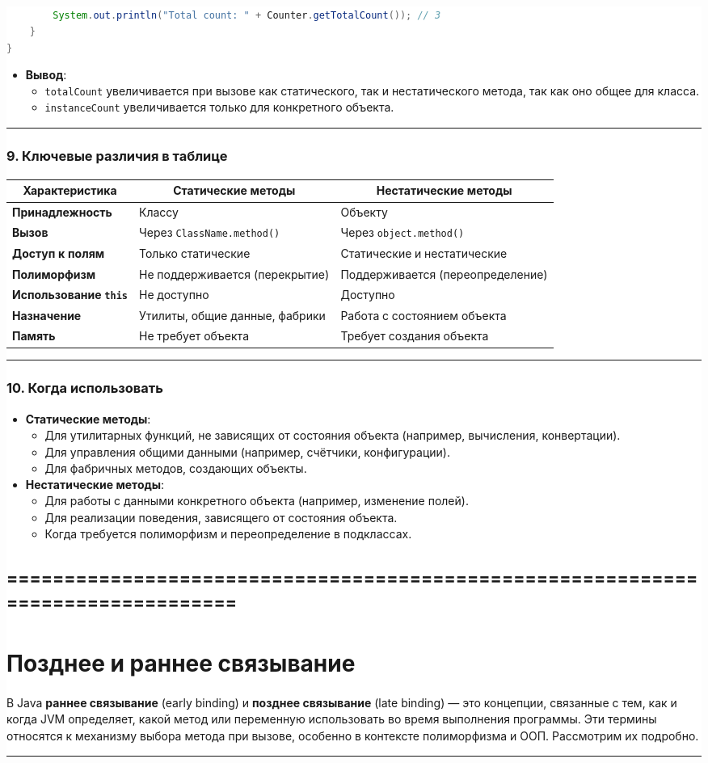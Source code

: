 ```java
        System.out.println("Total count: " + Counter.getTotalCount()); // 3
    }
}
```

- **Вывод**:
    - `totalCount` увеличивается при вызове как статического, так и
      нестатического метода, так как оно общее для класса.
    - `instanceCount` увеличивается только для конкретного объекта.

---

### 9. **Ключевые различия в таблице**

| Характеристика           | Статические методы             | Нестатические методы             |
|--------------------------|--------------------------------|----------------------------------|
| **Принадлежность**       | Классу                         | Объекту                          |
| **Вызов**                | Через `ClassName.method()`     | Через `object.method()`          |
| **Доступ к полям**       | Только статические             | Статические и нестатические      |
| **Полиморфизм**          | Не поддерживается (перекрытие) | Поддерживается (переопределение) |
| **Использование `this`** | Не доступно                    | Доступно                         |
| **Назначение**           | Утилиты, общие данные, фабрики | Работа с состоянием объекта      |
| **Память**               | Не требует объекта             | Требует создания объекта         |

---

### 10. **Когда использовать**

- **Статические методы**:
    - Для утилитарных функций, не зависящих от состояния объекта (например,
      вычисления, конвертации).
    - Для управления общими данными (например, счётчики, конфигурации).
    - Для фабричных методов, создающих объекты.
- **Нестатические методы**:
    - Для работы с данными конкретного объекта (например, изменение полей).
    - Для реализации поведения, зависящего от состояния объекта.
    - Когда требуется полиморфизм и переопределение в подклассах.

================================================================================
--------------------------------------------------------------------------------

# Позднее и раннее связывание

В Java **раннее связывание** (early binding) и **позднее связывание** (late
binding) — это концепции, связанные с тем, как и когда JVM определяет, какой
метод или переменную использовать во время выполнения программы. Эти термины
относятся к механизму выбора метода при вызове, особенно в контексте
полиморфизма и ООП. Рассмотрим их подробно.

---